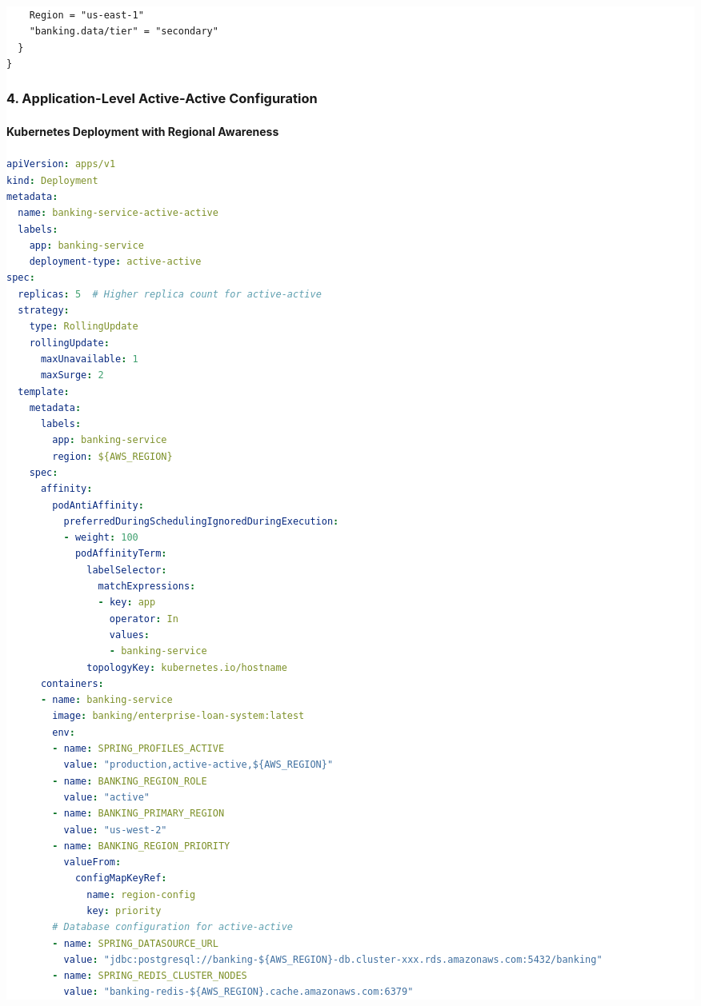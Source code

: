 ```hcl
    Region = "us-east-1"
    "banking.data/tier" = "secondary"
  }
}
```

### 4. **Application-Level Active-Active Configuration**

#### Kubernetes Deployment with Regional Awareness
```yaml
apiVersion: apps/v1
kind: Deployment
metadata:
  name: banking-service-active-active
  labels:
    app: banking-service
    deployment-type: active-active
spec:
  replicas: 5  # Higher replica count for active-active
  strategy:
    type: RollingUpdate
    rollingUpdate:
      maxUnavailable: 1
      maxSurge: 2
  template:
    metadata:
      labels:
        app: banking-service
        region: ${AWS_REGION}
    spec:
      affinity:
        podAntiAffinity:
          preferredDuringSchedulingIgnoredDuringExecution:
          - weight: 100
            podAffinityTerm:
              labelSelector:
                matchExpressions:
                - key: app
                  operator: In
                  values:
                  - banking-service
              topologyKey: kubernetes.io/hostname
      containers:
      - name: banking-service
        image: banking/enterprise-loan-system:latest
        env:
        - name: SPRING_PROFILES_ACTIVE
          value: "production,active-active,${AWS_REGION}"
        - name: BANKING_REGION_ROLE
          value: "active"
        - name: BANKING_PRIMARY_REGION
          value: "us-west-2"
        - name: BANKING_REGION_PRIORITY
          valueFrom:
            configMapKeyRef:
              name: region-config
              key: priority
        # Database configuration for active-active
        - name: SPRING_DATASOURCE_URL
          value: "jdbc:postgresql://banking-${AWS_REGION}-db.cluster-xxx.rds.amazonaws.com:5432/banking"
        - name: SPRING_REDIS_CLUSTER_NODES
          value: "banking-redis-${AWS_REGION}.cache.amazonaws.com:6379"
```